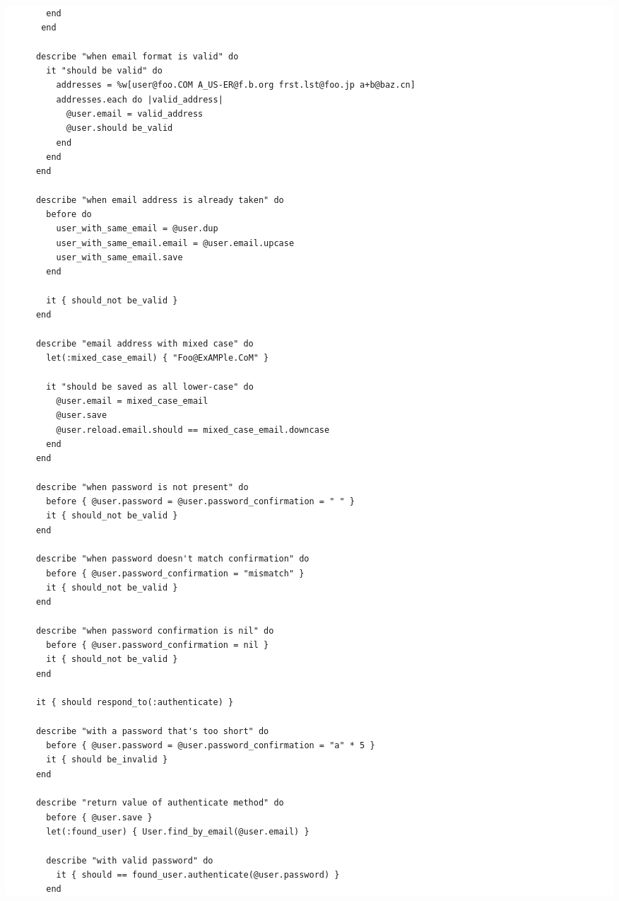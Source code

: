 ```
        end
       end

      describe "when email format is valid" do
        it "should be valid" do
          addresses = %w[user@foo.COM A_US-ER@f.b.org frst.lst@foo.jp a+b@baz.cn]
          addresses.each do |valid_address|
            @user.email = valid_address
            @user.should be_valid
          end      
        end
      end

      describe "when email address is already taken" do
        before do
          user_with_same_email = @user.dup
          user_with_same_email.email = @user.email.upcase
          user_with_same_email.save
        end

        it { should_not be_valid }
      end

      describe "email address with mixed case" do
        let(:mixed_case_email) { "Foo@ExAMPle.CoM" }

        it "should be saved as all lower-case" do
          @user.email = mixed_case_email
          @user.save
          @user.reload.email.should == mixed_case_email.downcase
        end
      end

      describe "when password is not present" do
        before { @user.password = @user.password_confirmation = " " }
        it { should_not be_valid }
      end

      describe "when password doesn't match confirmation" do
        before { @user.password_confirmation = "mismatch" }
        it { should_not be_valid }
      end

      describe "when password confirmation is nil" do
        before { @user.password_confirmation = nil }
        it { should_not be_valid }
      end

      it { should respond_to(:authenticate) }

      describe "with a password that's too short" do
        before { @user.password = @user.password_confirmation = "a" * 5 }
        it { should be_invalid }
      end

      describe "return value of authenticate method" do
        before { @user.save }
        let(:found_user) { User.find_by_email(@user.email) }

        describe "with valid password" do
          it { should == found_user.authenticate(@user.password) }
        end

```